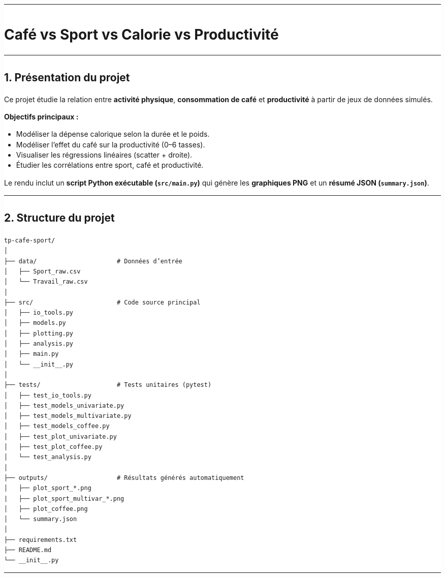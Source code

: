 
---

# Café vs Sport vs Calorie vs Productivité

---

## 1. Présentation du projet

Ce projet étudie la relation entre **activité physique**, **consommation de café** et **productivité** à partir de jeux de données simulés.

**Objectifs principaux :**

* Modéliser la dépense calorique selon la durée et le poids.
* Modéliser l’effet du café sur la productivité (0–6 tasses).
* Visualiser les régressions linéaires (scatter + droite).
* Étudier les corrélations entre sport, café et productivité.

Le rendu inclut un **script Python exécutable (`src/main.py`)** qui génère les **graphiques PNG** et un **résumé JSON (`summary.json`)**.

---

## 2. Structure du projet

```
tp-cafe-sport/
│
├── data/                      # Données d’entrée
│   ├── Sport_raw.csv
│   └── Travail_raw.csv
│
├── src/                       # Code source principal
│   ├── io_tools.py
│   ├── models.py
│   ├── plotting.py
│   ├── analysis.py
│   ├── main.py
│   └── __init__.py
│
├── tests/                     # Tests unitaires (pytest)
│   ├── test_io_tools.py
│   ├── test_models_univariate.py
│   ├── test_models_multivariate.py
│   ├── test_models_coffee.py
│   ├── test_plot_univariate.py
│   ├── test_plot_coffee.py
│   └── test_analysis.py
│
├── outputs/                   # Résultats générés automatiquement
│   ├── plot_sport_*.png
|   ├── plot_sport_multivar_*.png
│   ├── plot_coffee.png
│   └── summary.json
│
├── requirements.txt
├── README.md
└── __init__.py
```

---